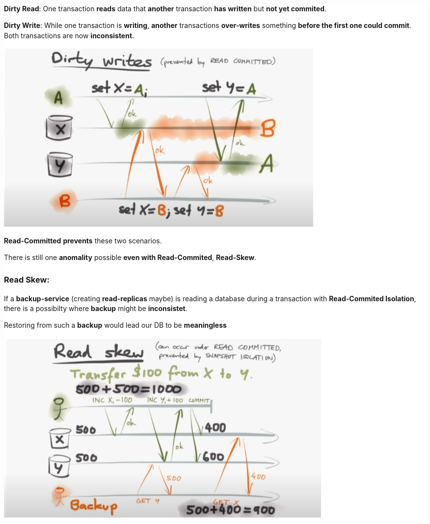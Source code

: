 
**Dirty Read**: One transaction **reads** data that **another** transaction **has written** but **not yet commited**. 

**Dirty Write**: While one transaction is **writing**, **another** transactions **over-writes** something **before the first one could commit**. Both transactions are now **inconsistent**. 

![acid6](./acid_isolation3.png)

**Read-Committed** **prevents** these two scenarios. 

There is still one **anomality** possible **even with Read-Commited**, **Read-Skew**. 

### Read Skew: 

If a **backup-service** (creating **read-replicas** maybe) is reading a database during a transaction with **Read-Commited Isolation**, there is a possibilty where **backup** might be **inconsistet**. 

Restoring from such a **backup** would lead our DB to be **meaningless**

![acid7](./acid_isolation4.png)
